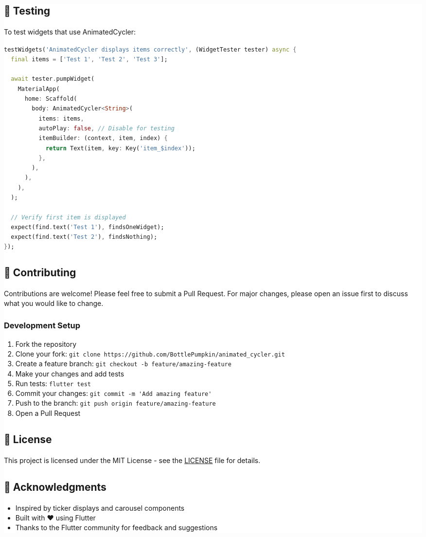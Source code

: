 ## 🧪 Testing

To test widgets that use AnimatedCycler:

```dart
testWidgets('AnimatedCycler displays items correctly', (WidgetTester tester) async {
  final items = ['Test 1', 'Test 2', 'Test 3'];
  
  await tester.pumpWidget(
    MaterialApp(
      home: Scaffold(
        body: AnimatedCycler<String>(
          items: items,
          autoPlay: false, // Disable for testing
          itemBuilder: (context, item, index) {
            return Text(item, key: Key('item_$index'));
          },
        ),
      ),
    ),
  );

  // Verify first item is displayed
  expect(find.text('Test 1'), findsOneWidget);
  expect(find.text('Test 2'), findsNothing);
});
```

## 🤝 Contributing

Contributions are welcome! Please feel free to submit a Pull Request. For major changes, please open an issue first to discuss what you would like to change.

### Development Setup

1. Fork the repository
2. Clone your fork: `git clone https://github.com/BottlePumpkin/animated_cycler.git`
3. Create a feature branch: `git checkout -b feature/amazing-feature`
4. Make your changes and add tests
5. Run tests: `flutter test`
6. Commit your changes: `git commit -m 'Add amazing feature'`
7. Push to the branch: `git push origin feature/amazing-feature`
8. Open a Pull Request

## 📄 License

This project is licensed under the MIT License - see the [LICENSE](LICENSE) file for details.

## 🙏 Acknowledgments

- Inspired by ticker displays and carousel components
- Built with ❤️ using Flutter
- Thanks to the Flutter community for feedback and suggestions
